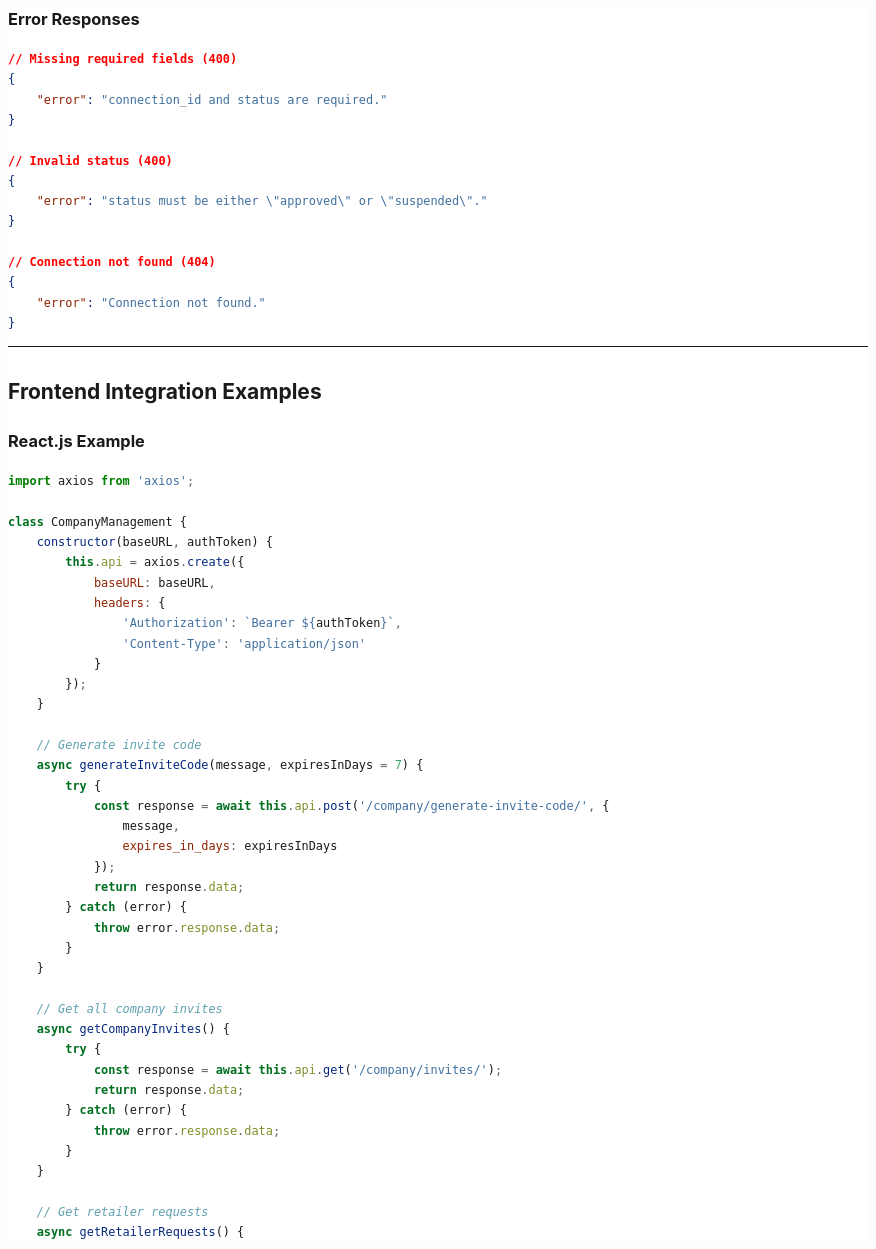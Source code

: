 ### Error Responses
```json
// Missing required fields (400)
{
    "error": "connection_id and status are required."
}

// Invalid status (400)
{
    "error": "status must be either \"approved\" or \"suspended\"."
}

// Connection not found (404)
{
    "error": "Connection not found."
}
```

---

## Frontend Integration Examples

### React.js Example

```javascript
import axios from 'axios';

class CompanyManagement {
    constructor(baseURL, authToken) {
        this.api = axios.create({
            baseURL: baseURL,
            headers: {
                'Authorization': `Bearer ${authToken}`,
                'Content-Type': 'application/json'
            }
        });
    }

    // Generate invite code
    async generateInviteCode(message, expiresInDays = 7) {
        try {
            const response = await this.api.post('/company/generate-invite-code/', {
                message,
                expires_in_days: expiresInDays
            });
            return response.data;
        } catch (error) {
            throw error.response.data;
        }
    }

    // Get all company invites
    async getCompanyInvites() {
        try {
            const response = await this.api.get('/company/invites/');
            return response.data;
        } catch (error) {
            throw error.response.data;
        }
    }

    // Get retailer requests
    async getRetailerRequests() {
```